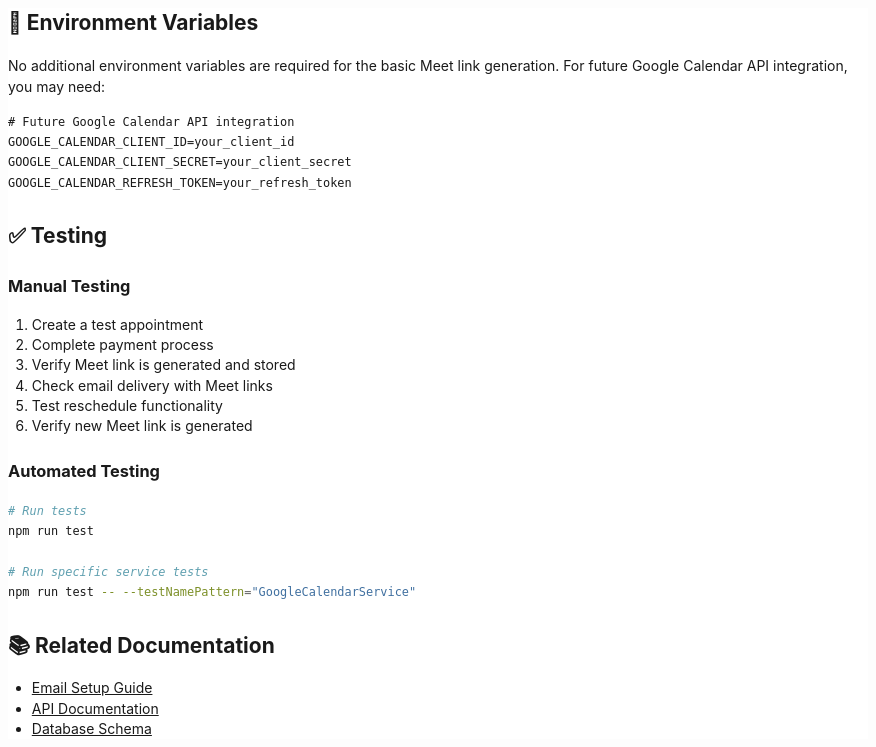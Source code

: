 ## 📝 Environment Variables

No additional environment variables are required for the basic Meet link generation. For future Google Calendar API integration, you may need:

```env
# Future Google Calendar API integration
GOOGLE_CALENDAR_CLIENT_ID=your_client_id
GOOGLE_CALENDAR_CLIENT_SECRET=your_client_secret
GOOGLE_CALENDAR_REFRESH_TOKEN=your_refresh_token
```

## ✅ Testing

### Manual Testing
1. Create a test appointment
2. Complete payment process
3. Verify Meet link is generated and stored
4. Check email delivery with Meet links
5. Test reschedule functionality
6. Verify new Meet link is generated

### Automated Testing
```bash
# Run tests
npm run test

# Run specific service tests
npm run test -- --testNamePattern="GoogleCalendarService"
```

## 📚 Related Documentation

- [Email Setup Guide](./EMAIL_SETUP_GUIDE.md)
- [API Documentation](./API_DOCS.md)
- [Database Schema](./../prisma/schema.prisma)
